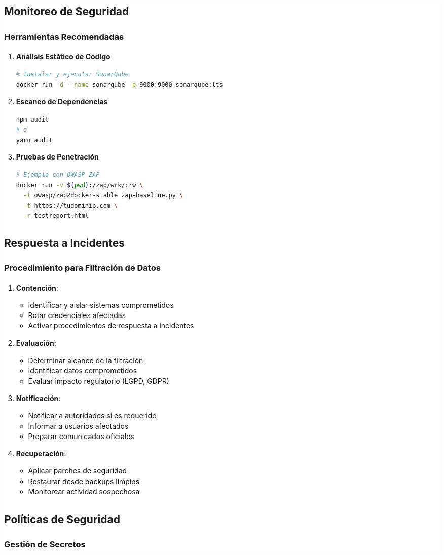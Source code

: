 ## Monitoreo de Seguridad

### Herramientas Recomendadas

1. **Análisis Estático de Código**
   ```bash
   # Instalar y ejecutar SonarQube
   docker run -d --name sonarqube -p 9000:9000 sonarqube:lts
   ```

2. **Escaneo de Dependencias**
   ```bash
   npm audit
   # o
   yarn audit
   ```

3. **Pruebas de Penetración**
   ```bash
   # Ejemplo con OWASP ZAP
   docker run -v $(pwd):/zap/wrk/:rw \
     -t owasp/zap2docker-stable zap-baseline.py \
     -t https://tudominio.com \
     -r testreport.html
   ```

## Respuesta a Incidentes

### Procedimiento para Filtración de Datos

1. **Contención**:
   - Identificar y aislar sistemas comprometidos
   - Rotar credenciales afectadas
   - Activar procedimientos de respuesta a incidentes

2. **Evaluación**:
   - Determinar alcance de la filtración
   - Identificar datos comprometidos
   - Evaluar impacto regulatorio (LGPD, GDPR)

3. **Notificación**:
   - Notificar a autoridades si es requerido
   - Informar a usuarios afectados
   - Preparar comunicados oficiales

4. **Recuperación**:
   - Aplicar parches de seguridad
   - Restaurar desde backups limpios
   - Monitorear actividad sospechosa

## Políticas de Seguridad

### Gestión de Secretos
